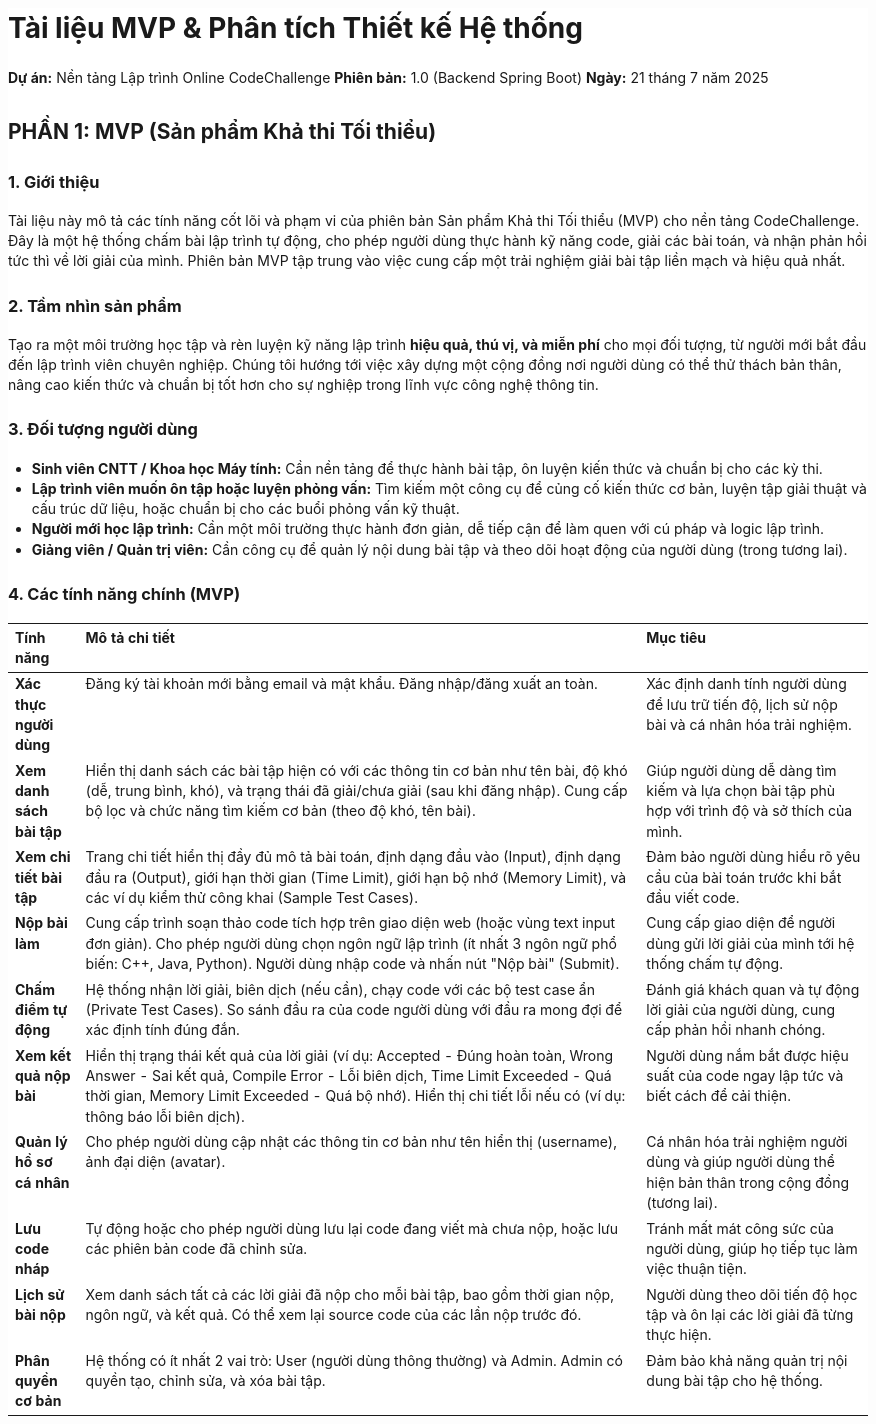 # **Tài liệu MVP & Phân tích Thiết kế Hệ thống**

**Dự án:** Nền tảng Lập trình Online CodeChallenge **Phiên bản:** 1.0 (Backend Spring Boot) **Ngày:** 21 tháng 7 năm 2025

## **PHẦN 1: MVP (Sản phẩm Khả thi Tối thiểu)**

### **1\. Giới thiệu**

Tài liệu này mô tả các tính năng cốt lõi và phạm vi của phiên bản Sản phẩm Khả thi Tối thiểu (MVP) cho nền tảng CodeChallenge. Đây là một hệ thống chấm bài lập trình tự động, cho phép người dùng thực hành kỹ năng code, giải các bài toán, và nhận phản hồi tức thì về lời giải của mình. Phiên bản MVP tập trung vào việc cung cấp một trải nghiệm giải bài tập liền mạch và hiệu quả nhất.

### **2\. Tầm nhìn sản phẩm**

Tạo ra một môi trường học tập và rèn luyện kỹ năng lập trình **hiệu quả, thú vị, và miễn phí** cho mọi đối tượng, từ người mới bắt đầu đến lập trình viên chuyên nghiệp. Chúng tôi hướng tới việc xây dựng một cộng đồng nơi người dùng có thể thử thách bản thân, nâng cao kiến thức và chuẩn bị tốt hơn cho sự nghiệp trong lĩnh vực công nghệ thông tin.

### **3\. Đối tượng người dùng**

* **Sinh viên CNTT / Khoa học Máy tính:** Cần nền tảng để thực hành bài tập, ôn luyện kiến thức và chuẩn bị cho các kỳ thi.  
* **Lập trình viên muốn ôn tập hoặc luyện phỏng vấn:** Tìm kiếm một công cụ để củng cố kiến thức cơ bản, luyện tập giải thuật và cấu trúc dữ liệu, hoặc chuẩn bị cho các buổi phỏng vấn kỹ thuật.  
* **Người mới học lập trình:** Cần một môi trường thực hành đơn giản, dễ tiếp cận để làm quen với cú pháp và logic lập trình.  
* **Giảng viên / Quản trị viên:** Cần công cụ để quản lý nội dung bài tập và theo dõi hoạt động của người dùng (trong tương lai).

### **4\. Các tính năng chính (MVP)**

| Tính năng | Mô tả chi tiết | Mục tiêu |
| :---- | :---- | :---- |
| **Xác thực người dùng** | Đăng ký tài khoản mới bằng email và mật khẩu. Đăng nhập/đăng xuất an toàn. | Xác định danh tính người dùng để lưu trữ tiến độ, lịch sử nộp bài và cá nhân hóa trải nghiệm. |
| **Xem danh sách bài tập** | Hiển thị danh sách các bài tập hiện có với các thông tin cơ bản như tên bài, độ khó (dễ, trung bình, khó), và trạng thái đã giải/chưa giải (sau khi đăng nhập). Cung cấp bộ lọc và chức năng tìm kiếm cơ bản (theo độ khó, tên bài). | Giúp người dùng dễ dàng tìm kiếm và lựa chọn bài tập phù hợp với trình độ và sở thích của mình. |
| **Xem chi tiết bài tập** | Trang chi tiết hiển thị đầy đủ mô tả bài toán, định dạng đầu vào (Input), định dạng đầu ra (Output), giới hạn thời gian (Time Limit), giới hạn bộ nhớ (Memory Limit), và các ví dụ kiểm thử công khai (Sample Test Cases). | Đảm bảo người dùng hiểu rõ yêu cầu của bài toán trước khi bắt đầu viết code. |
| **Nộp bài làm** | Cung cấp trình soạn thảo code tích hợp trên giao diện web (hoặc vùng text input đơn giản). Cho phép người dùng chọn ngôn ngữ lập trình (ít nhất 3 ngôn ngữ phổ biến: C++, Java, Python). Người dùng nhập code và nhấn nút "Nộp bài" (Submit). | Cung cấp giao diện để người dùng gửi lời giải của mình tới hệ thống chấm tự động. |
| **Chấm điểm tự động** | Hệ thống nhận lời giải, biên dịch (nếu cần), chạy code với các bộ test case ẩn (Private Test Cases). So sánh đầu ra của code người dùng với đầu ra mong đợi để xác định tính đúng đắn. | Đánh giá khách quan và tự động lời giải của người dùng, cung cấp phản hồi nhanh chóng. |
| **Xem kết quả nộp bài** | Hiển thị trạng thái kết quả của lời giải (ví dụ: Accepted \- Đúng hoàn toàn, Wrong Answer \- Sai kết quả, Compile Error \- Lỗi biên dịch, Time Limit Exceeded \- Quá thời gian, Memory Limit Exceeded \- Quá bộ nhớ). Hiển thị chi tiết lỗi nếu có (ví dụ: thông báo lỗi biên dịch). | Người dùng nắm bắt được hiệu suất của code ngay lập tức và biết cách để cải thiện. |
| **Quản lý hồ sơ cá nhân** | Cho phép người dùng cập nhật các thông tin cơ bản như tên hiển thị (username), ảnh đại diện (avatar). | Cá nhân hóa trải nghiệm người dùng và giúp người dùng thể hiện bản thân trong cộng đồng (tương lai). |
| **Lưu code nháp** | Tự động hoặc cho phép người dùng lưu lại code đang viết mà chưa nộp, hoặc lưu các phiên bản code đã chỉnh sửa. | Tránh mất mát công sức của người dùng, giúp họ tiếp tục làm việc thuận tiện. |
| **Lịch sử bài nộp** | Xem danh sách tất cả các lời giải đã nộp cho mỗi bài tập, bao gồm thời gian nộp, ngôn ngữ, và kết quả. Có thể xem lại source code của các lần nộp trước đó. | Người dùng theo dõi tiến độ học tập và ôn lại các lời giải đã từng thực hiện. |
| **Phân quyền cơ bản** | Hệ thống có ít nhất 2 vai trò: User (người dùng thông thường) và Admin. Admin có quyền tạo, chỉnh sửa, và xóa bài tập. | Đảm bảo khả năng quản trị nội dung bài tập cho hệ thống. |
